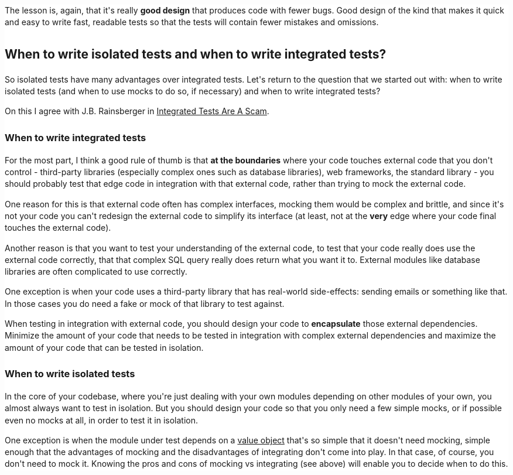 The lesson is, again, that it's really **good design** that produces code with
fewer bugs. Good design of the kind that makes it quick and easy to write
fast, readable tests so that the tests will contain fewer mistakes and
omissions.

## When to write isolated tests and when to write integrated tests?

So isolated tests have many advantages over integrated tests.
Let's return to the question that we started out with: when to write isolated
tests (and when to use mocks to do so, if necessary) and when to write
integrated tests?

On this I agree with J.B. Rainsberger in
[Integrated Tests Are A Scam](http://blog.thecodewhisperer.com/permalink/integrated-tests-are-a-scam).

### When to write integrated tests

For the most part, I think a good rule of thumb is that **at the boundaries**
where your code touches external code that you don't control - third-party
libraries (especially complex ones such as database libraries), web frameworks,
the standard library - you should probably test that edge code in integration
with that external code, rather than trying to mock the external code.

One reason for this is that external code often has complex interfaces, mocking
them would be complex and brittle, and since it's not your code you can't
redesign the external code to simplify its interface (at least, not at the
**very** edge where your code final touches the external code).

Another reason is that you want to test your understanding of the external
code, to test that your code really does use the external code correctly, that
that complex SQL query really does return what you want it to. External modules
like database libraries are often complicated to use correctly.

One exception is when your code uses a third-party library that has real-world
side-effects: sending emails or something like that. In those cases you do need
a fake or mock of that library to test against.

When testing in integration with external code, you should design your code
to **encapsulate** those external dependencies. Minimize the amount of your
code that needs to be tested in integration with complex external dependencies
and maximize the amount of your code that can be tested in isolation.

### When to write isolated tests

In the core of your codebase, where you're just dealing with your own modules
depending on other modules of your own, you almost always want to test in
isolation. But you should design your code so that you only need a few simple
mocks, or if possible even no mocks at all, in order to test it in isolation.

One exception is when the module under test depends on a [value object](https://en.wikipedia.org/wiki/Value_object)
that's so simple that it doesn't need mocking, simple enough that the advantages
of mocking and the disadvantages of integrating don't come into play. In that
case, of course, you don't need to mock it. Knowing the pros and cons of
mocking vs integrating (see above) will enable you to decide when to do this.
